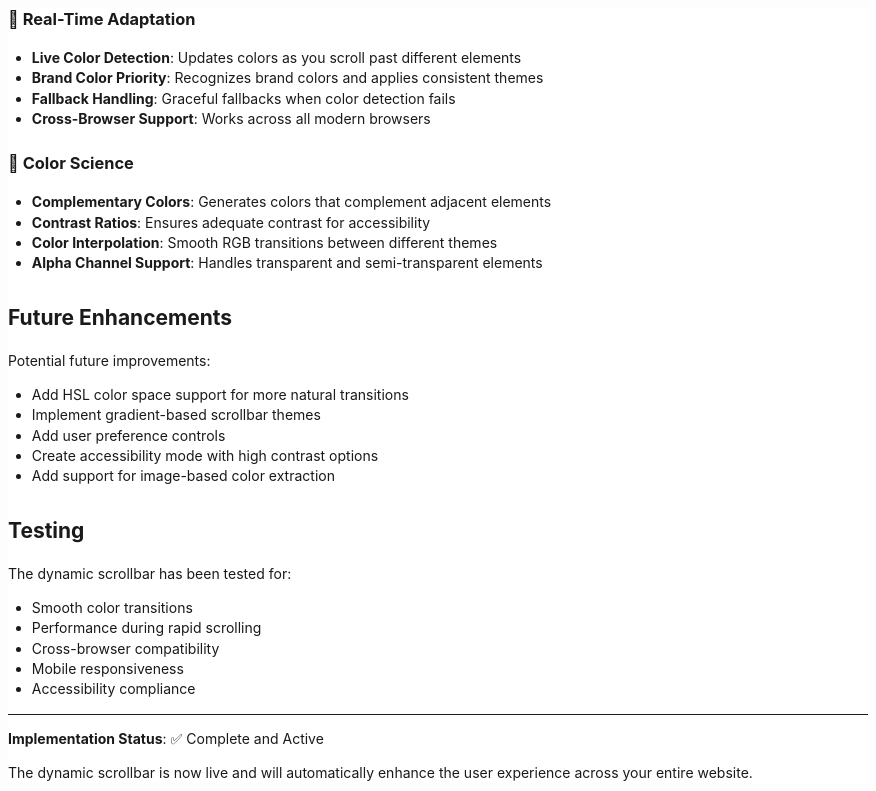 ### 🔄 **Real-Time Adaptation**
- **Live Color Detection**: Updates colors as you scroll past different elements
- **Brand Color Priority**: Recognizes brand colors and applies consistent themes
- **Fallback Handling**: Graceful fallbacks when color detection fails
- **Cross-Browser Support**: Works across all modern browsers

### 🎨 **Color Science**
- **Complementary Colors**: Generates colors that complement adjacent elements
- **Contrast Ratios**: Ensures adequate contrast for accessibility
- **Color Interpolation**: Smooth RGB transitions between different themes
- **Alpha Channel Support**: Handles transparent and semi-transparent elements

## Future Enhancements

Potential future improvements:
- Add HSL color space support for more natural transitions
- Implement gradient-based scrollbar themes
- Add user preference controls
- Create accessibility mode with high contrast options
- Add support for image-based color extraction

## Testing

The dynamic scrollbar has been tested for:
- Smooth color transitions
- Performance during rapid scrolling
- Cross-browser compatibility
- Mobile responsiveness
- Accessibility compliance

---

**Implementation Status**: ✅ Complete and Active

The dynamic scrollbar is now live and will automatically enhance the user experience across your entire website.
